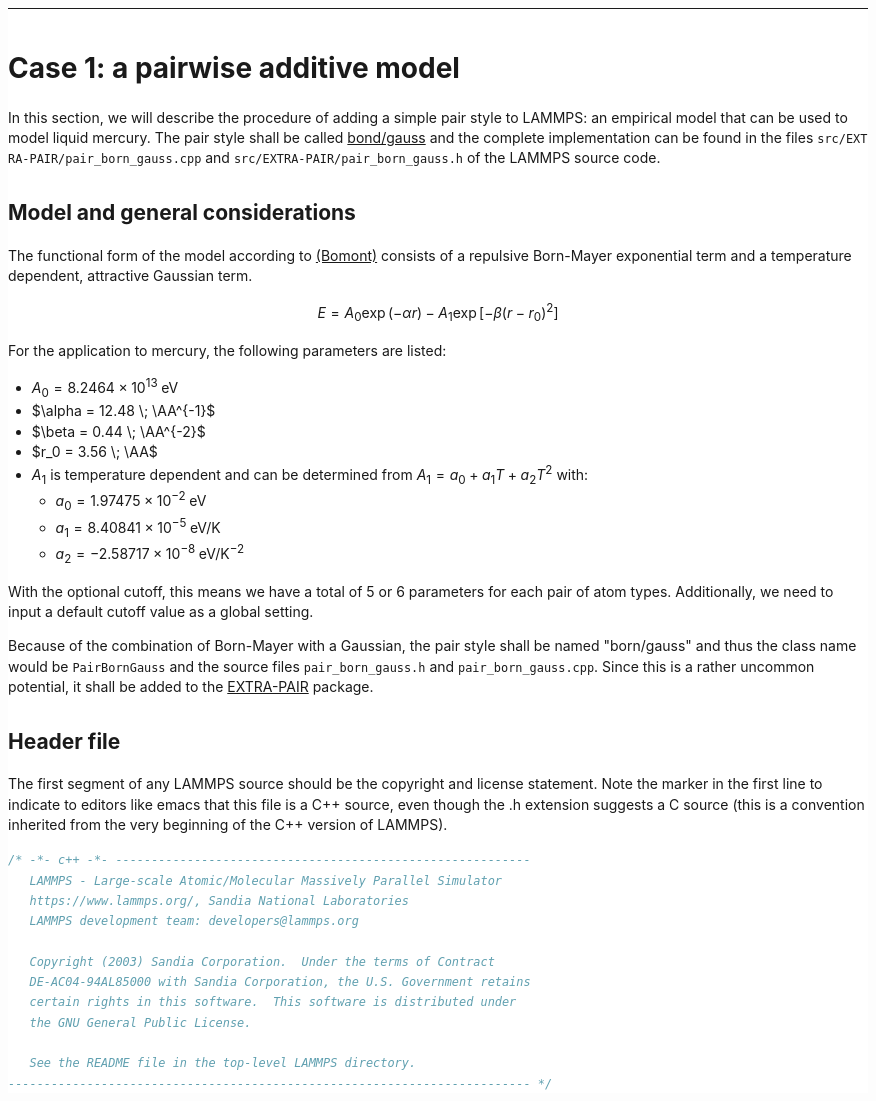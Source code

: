 ------------------------------------------------------------------------

# Case 1: a pairwise additive model

In this section, we will describe the procedure of adding a simple pair
style to LAMMPS: an empirical model that can be used to model liquid
mercury. The pair style shall be called [bond/gauss](pair_born_gauss)
and the complete implementation can be found in the files
`src/EXTRA-PAIR/pair_born_gauss.cpp` and
`src/EXTRA-PAIR/pair_born_gauss.h` of the LAMMPS source code.

## Model and general considerations

The functional form of the model according to [(Bomont)](Bomont2)
consists of a repulsive Born-Mayer exponential term and a temperature
dependent, attractive Gaussian term.

$$E = A_0 \exp \left( -\alpha r \right) - A_1 \exp\left[ -\beta \left(r - r_0 \right)^2 \right]$$

For the application to mercury, the following parameters are listed:

-   $A_0 = 8.2464 \times 10^{13} \; \textrm{eV}$
-   $\alpha = 12.48 \; \AA^{-1}$
-   $\beta = 0.44 \; \AA^{-2}$
-   $r_0 = 3.56 \; \AA$
-   $A_1$ is temperature dependent and can be determined from
    $A_1 = a_0 + a_1 T + a_2 T^2$ with:
    -   $a_0 = 1.97475 \times 10^{-2} \; \textrm{eV}$
    -   $a_1 = 8.40841 \times 10^{-5} \; \textrm{eV/K}$
    -   $a_2 = -2.58717 \times 10^{-8} \; \textrm{eV/K}^{-2}$

With the optional cutoff, this means we have a total of 5 or 6
parameters for each pair of atom types. Additionally, we need to input a
default cutoff value as a global setting.

Because of the combination of Born-Mayer with a Gaussian, the pair style
shall be named \"born/gauss\" and thus the class name would be
`PairBornGauss` and the source files `pair_born_gauss.h` and
`pair_born_gauss.cpp`. Since this is a rather uncommon potential, it
shall be added to the [EXTRA-PAIR](PKG-EXTRA-PAIR) package.

## Header file

The first segment of any LAMMPS source should be the copyright and
license statement. Note the marker in the first line to indicate to
editors like emacs that this file is a C++ source, even though the .h
extension suggests a C source (this is a convention inherited from the
very beginning of the C++ version of LAMMPS).

``` c++
/* -*- c++ -*- ----------------------------------------------------------
   LAMMPS - Large-scale Atomic/Molecular Massively Parallel Simulator
   https://www.lammps.org/, Sandia National Laboratories
   LAMMPS development team: developers@lammps.org

   Copyright (2003) Sandia Corporation.  Under the terms of Contract
   DE-AC04-94AL85000 with Sandia Corporation, the U.S. Government retains
   certain rights in this software.  This software is distributed under
   the GNU General Public License.

   See the README file in the top-level LAMMPS directory.
------------------------------------------------------------------------- */
```
